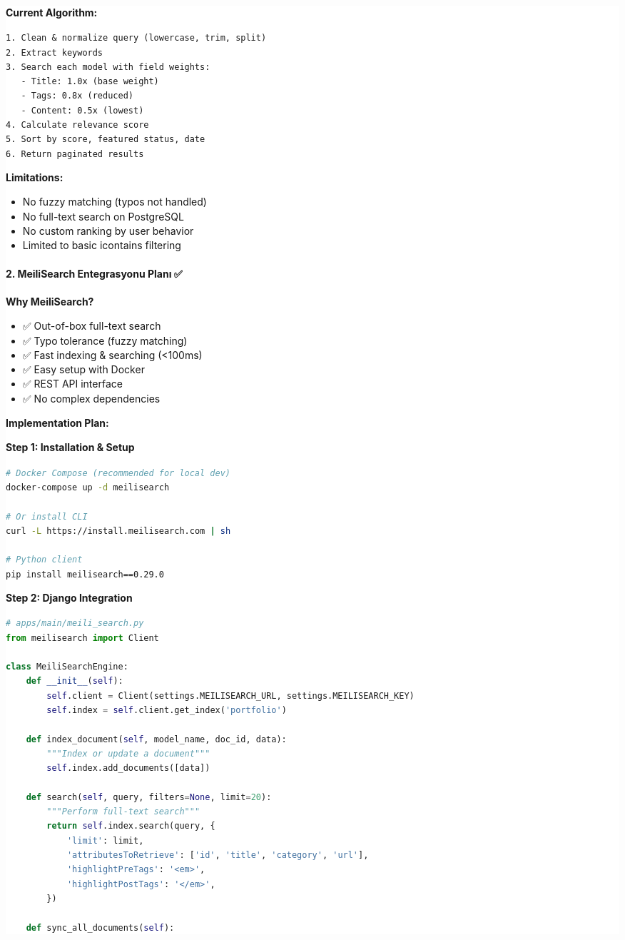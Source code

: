 **Current Algorithm:**
```
1. Clean & normalize query (lowercase, trim, split)
2. Extract keywords
3. Search each model with field weights:
   - Title: 1.0x (base weight)
   - Tags: 0.8x (reduced)
   - Content: 0.5x (lowest)
4. Calculate relevance score
5. Sort by score, featured status, date
6. Return paginated results
```

**Limitations:**
- No fuzzy matching (typos not handled)
- No full-text search on PostgreSQL
- No custom ranking by user behavior
- Limited to basic icontains filtering

#### 2. **MeiliSearch Entegrasyonu Planı** ✅

**Why MeiliSearch?**
- ✅ Out-of-box full-text search
- ✅ Typo tolerance (fuzzy matching)
- ✅ Fast indexing & searching (<100ms)
- ✅ Easy setup with Docker
- ✅ REST API interface
- ✅ No complex dependencies

**Implementation Plan:**

**Step 1: Installation & Setup**
```bash
# Docker Compose (recommended for local dev)
docker-compose up -d meilisearch

# Or install CLI
curl -L https://install.meilisearch.com | sh

# Python client
pip install meilisearch==0.29.0
```

**Step 2: Django Integration**
```python
# apps/main/meili_search.py
from meilisearch import Client

class MeiliSearchEngine:
    def __init__(self):
        self.client = Client(settings.MEILISEARCH_URL, settings.MEILISEARCH_KEY)
        self.index = self.client.get_index('portfolio')

    def index_document(self, model_name, doc_id, data):
        """Index or update a document"""
        self.index.add_documents([data])

    def search(self, query, filters=None, limit=20):
        """Perform full-text search"""
        return self.index.search(query, {
            'limit': limit,
            'attributesToRetrieve': ['id', 'title', 'category', 'url'],
            'highlightPreTags': '<em>',
            'highlightPostTags': '</em>',
        })

    def sync_all_documents(self):
```